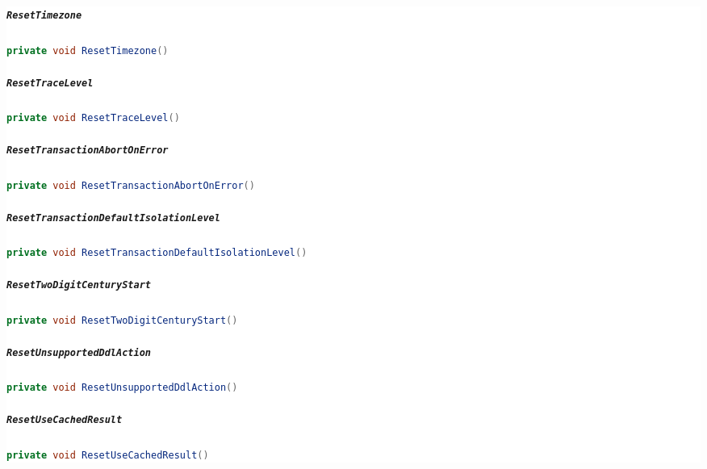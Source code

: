 ##### `ResetTimezone` <a name="ResetTimezone" id="@cdktf/provider-snowflake.currentOrganizationAccount.CurrentOrganizationAccount.resetTimezone"></a>

```csharp
private void ResetTimezone()
```

##### `ResetTraceLevel` <a name="ResetTraceLevel" id="@cdktf/provider-snowflake.currentOrganizationAccount.CurrentOrganizationAccount.resetTraceLevel"></a>

```csharp
private void ResetTraceLevel()
```

##### `ResetTransactionAbortOnError` <a name="ResetTransactionAbortOnError" id="@cdktf/provider-snowflake.currentOrganizationAccount.CurrentOrganizationAccount.resetTransactionAbortOnError"></a>

```csharp
private void ResetTransactionAbortOnError()
```

##### `ResetTransactionDefaultIsolationLevel` <a name="ResetTransactionDefaultIsolationLevel" id="@cdktf/provider-snowflake.currentOrganizationAccount.CurrentOrganizationAccount.resetTransactionDefaultIsolationLevel"></a>

```csharp
private void ResetTransactionDefaultIsolationLevel()
```

##### `ResetTwoDigitCenturyStart` <a name="ResetTwoDigitCenturyStart" id="@cdktf/provider-snowflake.currentOrganizationAccount.CurrentOrganizationAccount.resetTwoDigitCenturyStart"></a>

```csharp
private void ResetTwoDigitCenturyStart()
```

##### `ResetUnsupportedDdlAction` <a name="ResetUnsupportedDdlAction" id="@cdktf/provider-snowflake.currentOrganizationAccount.CurrentOrganizationAccount.resetUnsupportedDdlAction"></a>

```csharp
private void ResetUnsupportedDdlAction()
```

##### `ResetUseCachedResult` <a name="ResetUseCachedResult" id="@cdktf/provider-snowflake.currentOrganizationAccount.CurrentOrganizationAccount.resetUseCachedResult"></a>

```csharp
private void ResetUseCachedResult()
```
